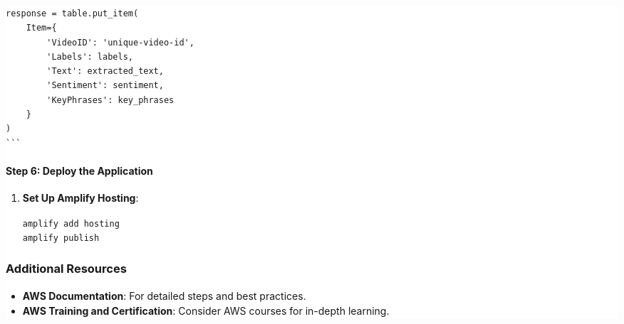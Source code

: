     response = table.put_item(
        Item={
            'VideoID': 'unique-video-id',
            'Labels': labels,
            'Text': extracted_text,
            'Sentiment': sentiment,
            'KeyPhrases': key_phrases
        }
    )
    ```

#### Step 6: Deploy the Application

1. **Set Up Amplify Hosting**:
    ```bash
    amplify add hosting
    amplify publish
    ```

### Additional Resources

- **AWS Documentation**: For detailed steps and best practices.
- **AWS Training and Certification**: Consider AWS courses for in-depth learning.
